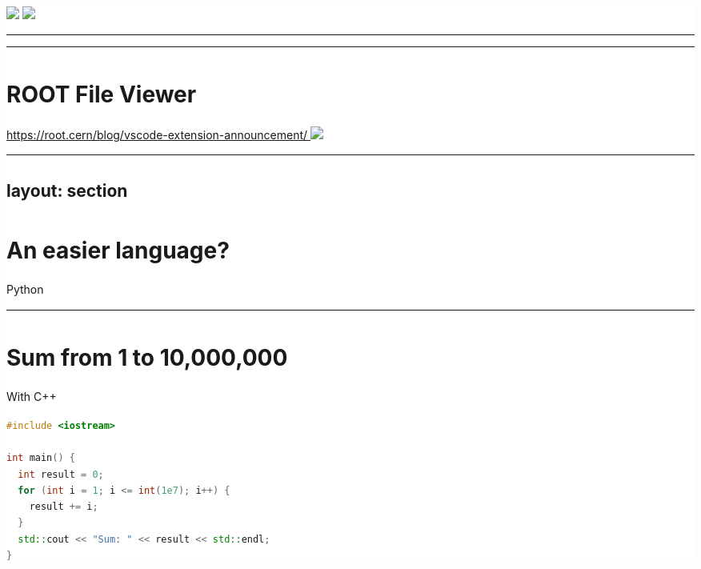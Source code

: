 <div class="grid grid-cols-2 gap-x-1 place-items-center">

  <img class="h-60" src="https://media.githubusercontent.com/media/microsoft/vscode-docs/69aa119cd341268a1368980a4e40ab7c5a2964a4/docs/editor/images/extension-marketplace/extensions-view-filter-menu.png"/>

  <img class="h-60" src="https://media.githubusercontent.com/media/microsoft/vscode-docs/69aa119cd341268a1368980a4e40ab7c5a2964a4/docs/editor/images/extension-marketplace/uninstall-extension.png"/>

</div>

---

<iframe class="container h-100" src="https://marketplace.visualstudio.com/search?target=VSCode&category=Visualization&sortBy=Installs"></iframe>

---

# ROOT File Viewer

<a class="text-xs" href="https://root.cern/blog/vscode-extension-announcement/" target="_blank">
  https://root.cern/blog/vscode-extension-announcement/
</a>
<img class="h-90" src="https://github.com/AlbertoPdRF/root-file-viewer/blob/a5cb3645a8847d0a4e6735dc2378950ddd593b87/demo.gif?raw=true"/>

---
layout: section
---

# An easier language?


<v-click>

Python

</v-click>

---

# Sum from 1 to 10,000,000

<div class="grid grid-cols-4 gap-x-2">

<v-click>

With C++
<div class="col-span-3">

```cpp
#include <iostream>

int main() {
  int result = 0;
  for (int i = 1; i <= int(1e7); i++) {
    result += i;
  }
  std::cout << "Sum: " << result << std::endl;
}
```
